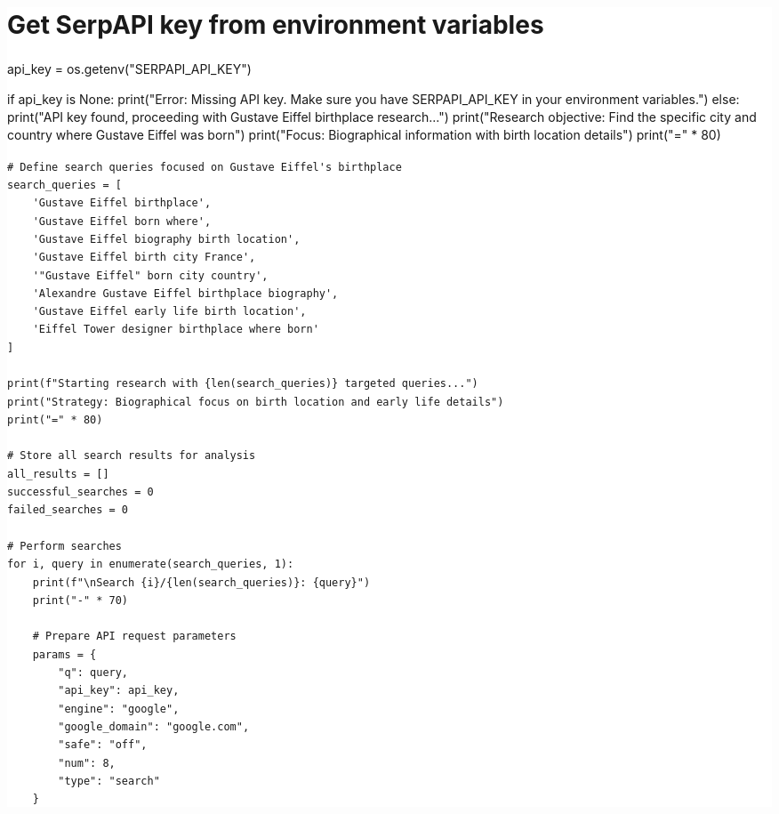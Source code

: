# Get SerpAPI key from environment variables
api_key = os.getenv("SERPAPI_API_KEY")

if api_key is None:
    print("Error: Missing API key. Make sure you have SERPAPI_API_KEY in your environment variables.")
else:
    print("API key found, proceeding with Gustave Eiffel birthplace research...")
    print("Research objective: Find the specific city and country where Gustave Eiffel was born")
    print("Focus: Biographical information with birth location details")
    print("=" * 80)

    # Define search queries focused on Gustave Eiffel's birthplace
    search_queries = [
        'Gustave Eiffel birthplace',
        'Gustave Eiffel born where',
        'Gustave Eiffel biography birth location',
        'Gustave Eiffel birth city France',
        '"Gustave Eiffel" born city country',
        'Alexandre Gustave Eiffel birthplace biography',
        'Gustave Eiffel early life birth location',
        'Eiffel Tower designer birthplace where born'
    ]

    print(f"Starting research with {len(search_queries)} targeted queries...")
    print("Strategy: Biographical focus on birth location and early life details")
    print("=" * 80)

    # Store all search results for analysis
    all_results = []
    successful_searches = 0
    failed_searches = 0

    # Perform searches
    for i, query in enumerate(search_queries, 1):
        print(f"\nSearch {i}/{len(search_queries)}: {query}")
        print("-" * 70)
        
        # Prepare API request parameters
        params = {
            "q": query,
            "api_key": api_key,
            "engine": "google",
            "google_domain": "google.com",
            "safe": "off",
            "num": 8,
            "type": "search"
        }
        